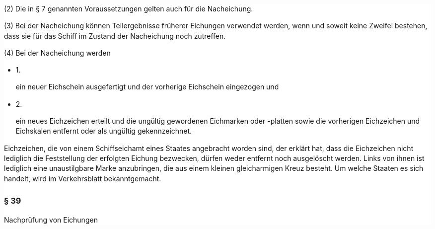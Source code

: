 (2) Die in § 7 genannten Voraussetzungen gelten auch für die
Nacheichung.

</div>

<div class="jurAbsatz">

(3) Bei der Nacheichung können Teilergebnisse früherer Eichungen
verwendet werden, wenn und soweit keine Zweifel bestehen, dass sie für
das Schiff im Zustand der Nacheichung noch zutreffen.

</div>

<div class="jurAbsatz">

(4) Bei der Nacheichung werden

  - 1\.
    
    <div>
    
    ein neuer Eichschein ausgefertigt und der vorherige Eichschein
    eingezogen und
    
    </div>

  - 2\.
    
    <div>
    
    ein neues Eichzeichen erteilt und die ungültig gewordenen Eichmarken
    oder -platten sowie die vorherigen Eichzeichen und Eichskalen
    entfernt oder als ungültig gekennzeichnet.
    
    </div>

Eichzeichen, die von einem Schiffseichamt eines Staates angebracht
worden sind, der erklärt hat, dass die Eichzeichen nicht lediglich die
Feststellung der erfolgten Eichung bezwecken, dürfen weder entfernt noch
ausgelöscht werden. Links von ihnen ist lediglich eine unaustilgbare
Marke anzubringen, die aus einem kleinen gleicharmigen Kreuz besteht. Um
welche Staaten es sich handelt, wird im Verkehrsblatt bekanntgemacht.

</div>

</div>

</div>

</div>

<span id="BJNR017850975BJNE004703119.html"></span>

### § 39  
Nachprüfung von Eichungen

<div>

<div class="jnhtml">

<div>
